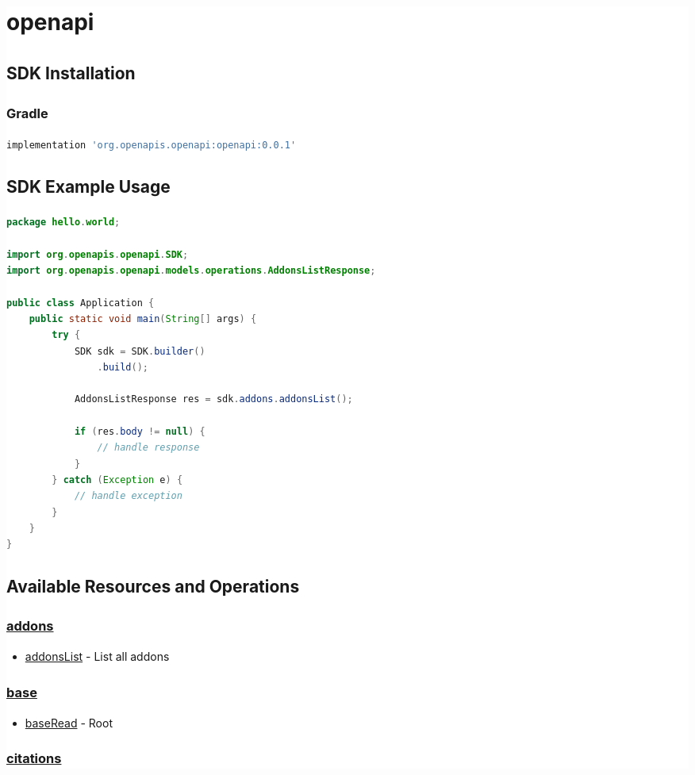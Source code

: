 # openapi


## SDK Installation

### Gradle

```groovy
implementation 'org.openapis.openapi:openapi:0.0.1'
```


## SDK Example Usage

```java
package hello.world;

import org.openapis.openapi.SDK;
import org.openapis.openapi.models.operations.AddonsListResponse;

public class Application {
    public static void main(String[] args) {
        try {
            SDK sdk = SDK.builder()
                .build();

            AddonsListResponse res = sdk.addons.addonsList();

            if (res.body != null) {
                // handle response
            }
        } catch (Exception e) {
            // handle exception
        }
    }
}
```



## Available Resources and Operations


### [addons](docs/addons/README.md)

* [addonsList](docs/addons/README.md#addonslist) - List all addons

### [base](docs/base/README.md)

* [baseRead](docs/base/README.md#baseread) - Root

### [citations](docs/citations/README.md)
